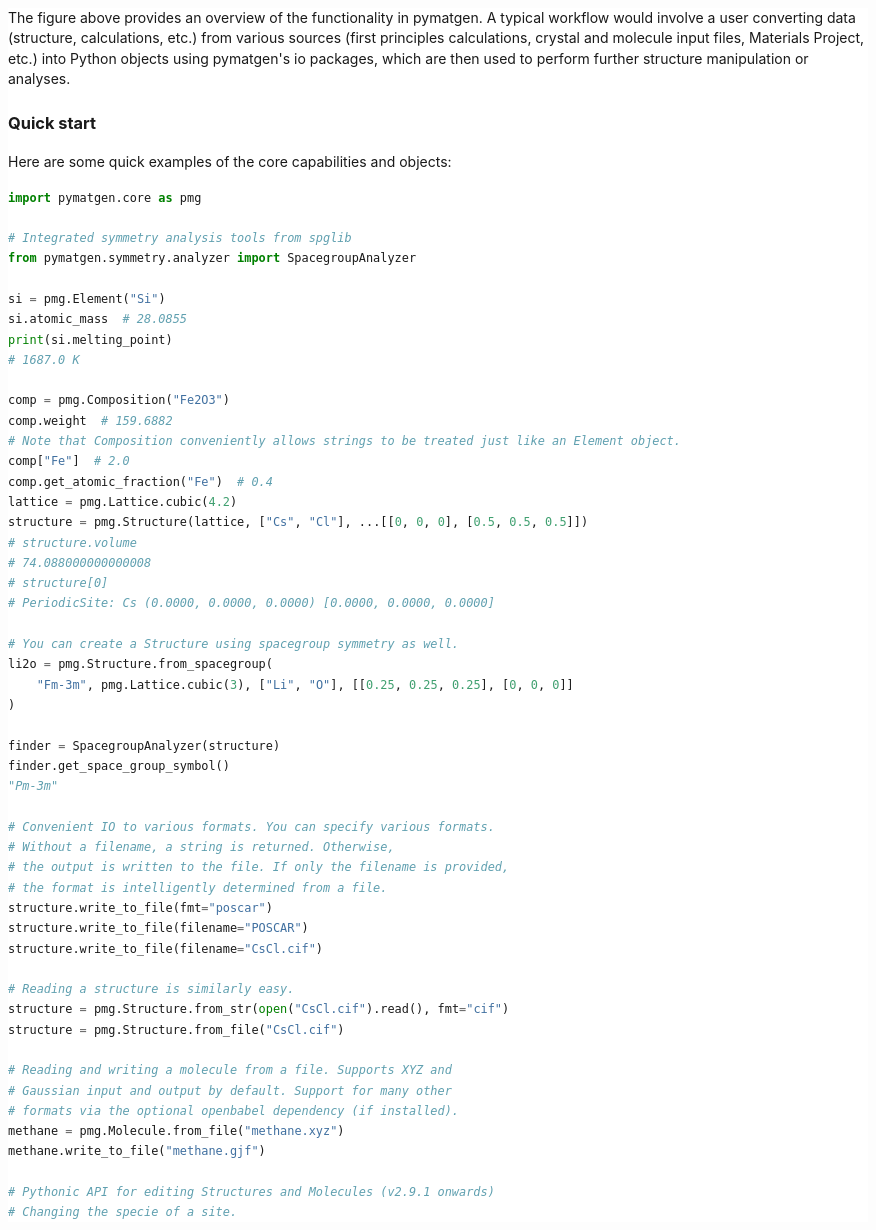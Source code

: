 The figure above provides an overview of the functionality in pymatgen. A typical workflow would involve a user
converting data (structure, calculations, etc.) from various sources (first principles calculations, crystal and
molecule input files, Materials Project, etc.) into Python objects using pymatgen's io packages, which are then used to
perform further structure manipulation or analyses.

### Quick start

Here are some quick examples of the core capabilities and objects:

```python
import pymatgen.core as pmg

# Integrated symmetry analysis tools from spglib
from pymatgen.symmetry.analyzer import SpacegroupAnalyzer

si = pmg.Element("Si")
si.atomic_mass  # 28.0855
print(si.melting_point)
# 1687.0 K

comp = pmg.Composition("Fe2O3")
comp.weight  # 159.6882
# Note that Composition conveniently allows strings to be treated just like an Element object.
comp["Fe"]  # 2.0
comp.get_atomic_fraction("Fe")  # 0.4
lattice = pmg.Lattice.cubic(4.2)
structure = pmg.Structure(lattice, ["Cs", "Cl"], ...[[0, 0, 0], [0.5, 0.5, 0.5]])
# structure.volume
# 74.088000000000008
# structure[0]
# PeriodicSite: Cs (0.0000, 0.0000, 0.0000) [0.0000, 0.0000, 0.0000]

# You can create a Structure using spacegroup symmetry as well.
li2o = pmg.Structure.from_spacegroup(
    "Fm-3m", pmg.Lattice.cubic(3), ["Li", "O"], [[0.25, 0.25, 0.25], [0, 0, 0]]
)

finder = SpacegroupAnalyzer(structure)
finder.get_space_group_symbol()
"Pm-3m"

# Convenient IO to various formats. You can specify various formats.
# Without a filename, a string is returned. Otherwise,
# the output is written to the file. If only the filename is provided,
# the format is intelligently determined from a file.
structure.write_to_file(fmt="poscar")
structure.write_to_file(filename="POSCAR")
structure.write_to_file(filename="CsCl.cif")

# Reading a structure is similarly easy.
structure = pmg.Structure.from_str(open("CsCl.cif").read(), fmt="cif")
structure = pmg.Structure.from_file("CsCl.cif")

# Reading and writing a molecule from a file. Supports XYZ and
# Gaussian input and output by default. Support for many other
# formats via the optional openbabel dependency (if installed).
methane = pmg.Molecule.from_file("methane.xyz")
methane.write_to_file("methane.gjf")

# Pythonic API for editing Structures and Molecules (v2.9.1 onwards)
# Changing the specie of a site.
```

[PyPI]: http://pypi.python.org/pypi/pymatgen
[Github repo]: https://github.com/materialsproject/pymatgen/
[custodian]: https://pypi.python.org/pypi/custodian
[FireWorks]: https://materialsproject.github.io/fireworks
[Materials Project]: https://materialsproject.org
[Materials Virtual Lab]: http://materialsvirtuallab.org
[pymatgen docs]: https://pymatgen.org
[pymatgen development team]: https://pymatgen.org/team
[matgenb]: https://matgenb.materialsvirtuallab.org/
[pymatgen MatSci forum]: https://matsci.org/pymatgen
[Github Issues]: https://github.com/materialsproject/pymatgen/issues
[github discussion]: https://github.com/materialsproject/pymatgen/discussions